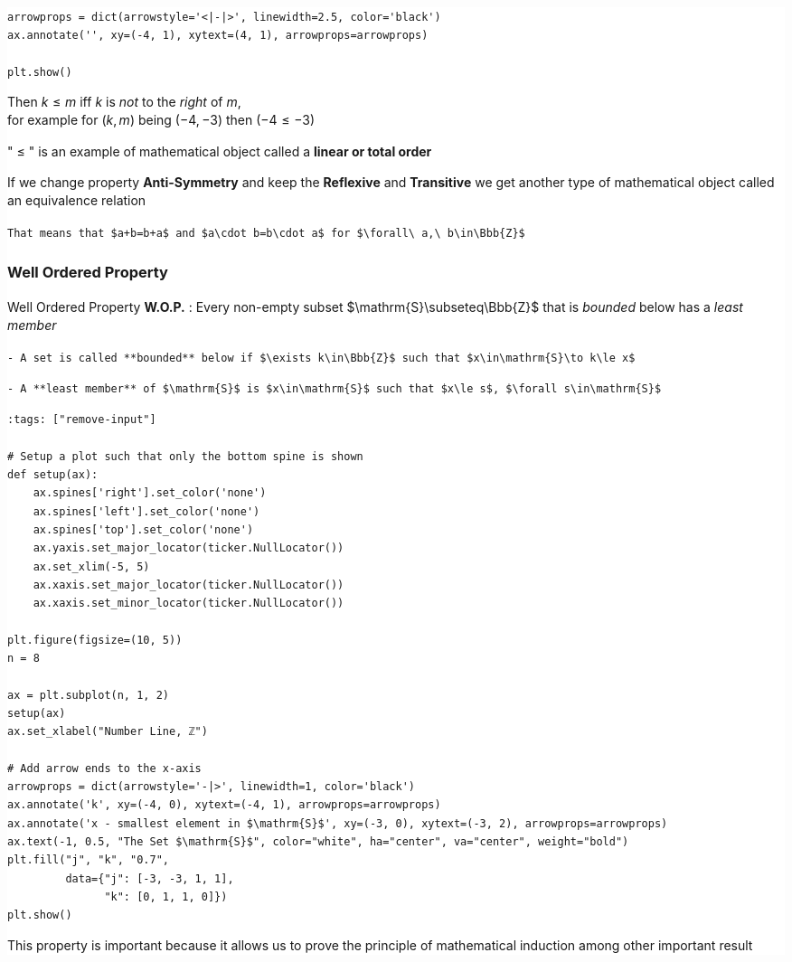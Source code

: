 ```{code-cell} ipython3
arrowprops = dict(arrowstyle='<|-|>', linewidth=2.5, color='black')
ax.annotate('', xy=(-4, 1), xytext=(4, 1), arrowprops=arrowprops)

plt.show()
```


Then $k\le m$ iff $k$ is *not* to the *right* of $m$,\
for example for $(k,m)$ being $(-4,-3)$ then $(-4\le -3)$

" $\le$ " is an example of mathematical object called a **linear or total order**

If we change property **Anti-Symmetry** and keep the **Reflexive** and **Transitive** we get another type of mathematical object called an equivalence relation

```{note} Addition and Multiplication are **Commutative Binary Operations** on $\Bbb{Z}$\
That means that $a+b=b+a$ and $a\cdot b=b\cdot a$ for $\forall\ a,\ b\in\Bbb{Z}$
```
### Well Ordered Property

Well Ordered Property **W.O.P.**
: Every non-empty subset $\mathrm{S}\subseteq\Bbb{Z}$ that is *bounded* below has a *least member*
```{prf:definition} Bounded
- A set is called **bounded** below if $\exists k\in\Bbb{Z}$ such that $x\in\mathrm{S}\to k\le x$
```
```{prf:definition} Least Member
- A **least member** of $\mathrm{S}$ is $x\in\mathrm{S}$ such that $x\le s$, $\forall s\in\mathrm{S}$
```
```{code-cell} ipython3
:tags: ["remove-input"]

# Setup a plot such that only the bottom spine is shown
def setup(ax):
    ax.spines['right'].set_color('none')
    ax.spines['left'].set_color('none')
    ax.spines['top'].set_color('none')
    ax.yaxis.set_major_locator(ticker.NullLocator())
    ax.set_xlim(-5, 5)
    ax.xaxis.set_major_locator(ticker.NullLocator())
    ax.xaxis.set_minor_locator(ticker.NullLocator())

plt.figure(figsize=(10, 5))
n = 8

ax = plt.subplot(n, 1, 2)
setup(ax)
ax.set_xlabel("Number Line, ℤ")

# Add arrow ends to the x-axis
arrowprops = dict(arrowstyle='-|>', linewidth=1, color='black')
ax.annotate('k', xy=(-4, 0), xytext=(-4, 1), arrowprops=arrowprops)
ax.annotate('x - smallest element in $\mathrm{S}$', xy=(-3, 0), xytext=(-3, 2), arrowprops=arrowprops)
ax.text(-1, 0.5, "The Set $\mathrm{S}$", color="white", ha="center", va="center", weight="bold")
plt.fill("j", "k", "0.7",
         data={"j": [-3, -3, 1, 1],
               "k": [0, 1, 1, 0]})
plt.show()
```
This property is important because it allows us to prove the principle of mathematical induction among other important result
